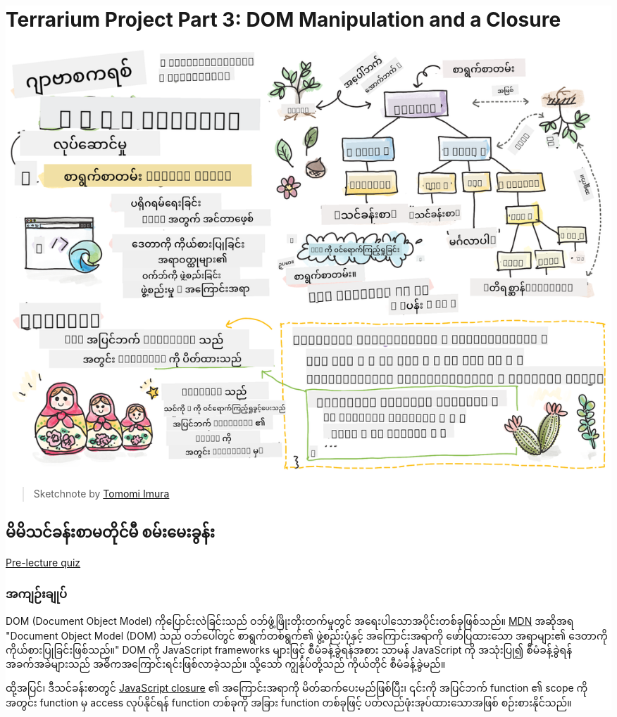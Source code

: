 
# Terrarium Project Part 3: DOM Manipulation and a Closure

![DOM and a closure](../../../../translated_images/webdev101-js.10280393044d7eaaec7e847574946add7ddae6be2b2194567d848b61d849334a.my.png)
> Sketchnote by [Tomomi Imura](https://twitter.com/girlie_mac)

## မိမိသင်ခန်းစာမတိုင်မီ စမ်းမေးခွန်း

[Pre-lecture quiz](https://ashy-river-0debb7803.1.azurestaticapps.net/quiz/19)

### အကျဉ်းချုပ်

DOM (Document Object Model) ကိုပြောင်းလဲခြင်းသည် ဝဘ်ဖွံ့ဖြိုးတိုးတက်မှုတွင် အရေးပါသောအပိုင်းတစ်ခုဖြစ်သည်။ [MDN](https://developer.mozilla.org/docs/Web/API/Document_Object_Model/Introduction) အဆိုအရ "Document Object Model (DOM) သည် ဝဘ်ပေါ်တွင် စာရွက်တစ်ရွက်၏ ဖွဲ့စည်းပုံနှင့် အကြောင်းအရာကို ဖော်ပြထားသော အရာများ၏ ဒေတာကို ကိုယ်စားပြုခြင်းဖြစ်သည်။" DOM ကို JavaScript frameworks များဖြင့် စီမံခန့်ခွဲရန်အစား သာမန် JavaScript ကို အသုံးပြု၍ စီမံခန့်ခွဲရန် အခက်အခဲများသည် အဓိကအကြောင်းရင်းဖြစ်လာခဲ့သည်။ သို့သော် ကျွန်ုပ်တို့သည် ကိုယ်တိုင် စီမံခန့်ခွဲမည်။

ထို့အပြင်၊ ဒီသင်ခန်းစာတွင် [JavaScript closure](https://developer.mozilla.org/docs/Web/JavaScript/Closures) ၏ အကြောင်းအရာကို မိတ်ဆက်ပေးမည်ဖြစ်ပြီး၊ ၎င်းကို အပြင်ဘက် function ၏ scope ကို အတွင်း function မှ access လုပ်နိုင်ရန် function တစ်ခုကို အခြား function တစ်ခုဖြင့် ပတ်လည်ဖုံးအုပ်ထားသောအဖြစ် စဉ်းစားနိုင်သည်။
